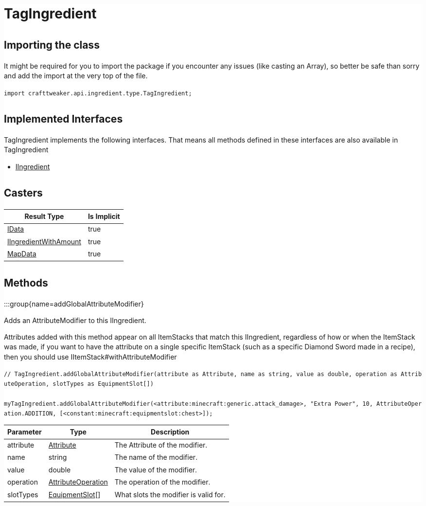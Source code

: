 # TagIngredient

## Importing the class

It might be required for you to import the package if you encounter any issues (like casting an Array), so better be safe than sorry and add the import at the very top of the file.
```zenscript
import crafttweaker.api.ingredient.type.TagIngredient;
```


## Implemented Interfaces
TagIngredient implements the following interfaces. That means all methods defined in these interfaces are also available in TagIngredient

- [IIngredient](/vanilla/api/ingredient/IIngredient)

## Casters

|                              Result Type                               | Is Implicit |
|------------------------------------------------------------------------|-------------|
| [IData](/vanilla/api/data/IData)                                       | true        |
| [IIngredientWithAmount](/vanilla/api/ingredient/IIngredientWithAmount) | true        |
| [MapData](/vanilla/api/data/MapData)                                   | true        |

## Methods

:::group{name=addGlobalAttributeModifier}

Adds an AttributeModifier to this IIngredient.

 Attributes added with this method appear on all ItemStacks that match this IIngredient,
 regardless of how or when the ItemStack was made, if you want to have the attribute on a
 single specific ItemStack (such as a specific Diamond Sword made in a recipe), then you should use
 IItemStack#withAttributeModifier

```zenscript
// TagIngredient.addGlobalAttributeModifier(attribute as Attribute, name as string, value as double, operation as AttributeOperation, slotTypes as EquipmentSlot[])

myTagIngredient.addGlobalAttributeModifier(<attribute:minecraft:generic.attack_damage>, "Extra Power", 10, AttributeOperation.ADDITION, [<constant:minecraft:equipmentslot:chest>]);
```

| Parameter |                                  Type                                  |              Description              |
|-----------|------------------------------------------------------------------------|---------------------------------------|
| attribute | [Attribute](/vanilla/api/entity/attribute/Attribute)                   | The Attribute of the modifier.        |
| name      | string                                                                 | The name of the modifier.             |
| value     | double                                                                 | The value of the modifier.            |
| operation | [AttributeOperation](/vanilla/api/entity/attribute/AttributeOperation) | The operation of the modifier.        |
| slotTypes | [EquipmentSlot](/vanilla/api/entity/equipment/EquipmentSlot)[]         | What slots the modifier is valid for. |
